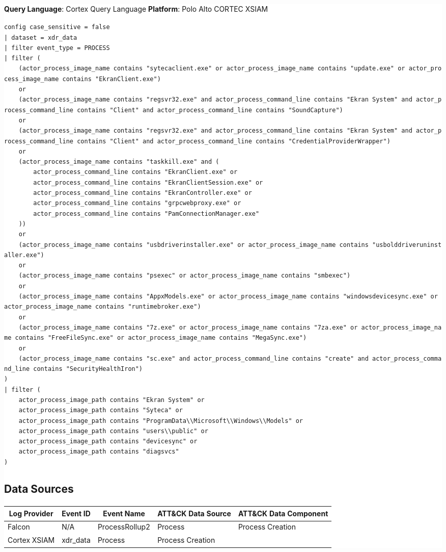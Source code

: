 **Query Language**: Cortex Query Language
**Platform**: Polo Alto CORTEC XSIAM
```xql
config case_sensitive = false
| dataset = xdr_data
| filter event_type = PROCESS
| filter (
    (actor_process_image_name contains "sytecaclient.exe" or actor_process_image_name contains "update.exe" or actor_process_image_name contains "EkranClient.exe")
    or
    (actor_process_image_name contains "regsvr32.exe" and actor_process_command_line contains "Ekran System" and actor_process_command_line contains "Client" and actor_process_command_line contains "SoundCapture")
    or
    (actor_process_image_name contains "regsvr32.exe" and actor_process_command_line contains "Ekran System" and actor_process_command_line contains "Client" and actor_process_command_line contains "CredentialProviderWrapper")
    or
    (actor_process_image_name contains "taskkill.exe" and (
        actor_process_command_line contains "EkranClient.exe" or
        actor_process_command_line contains "EkranClientSession.exe" or
        actor_process_command_line contains "EkranController.exe" or
        actor_process_command_line contains "grpcwebproxy.exe" or
        actor_process_command_line contains "PamConnectionManager.exe"
    ))
    or
    (actor_process_image_name contains "usbdriverinstaller.exe" or actor_process_image_name contains "usbolddriveruninstaller.exe")
    or
    (actor_process_image_name contains "psexec" or actor_process_image_name contains "smbexec")
    or
    (actor_process_image_name contains "AppxModels.exe" or actor_process_image_name contains "windowsdevicesync.exe" or actor_process_image_name contains "runtimebroker.exe")
    or
    (actor_process_image_name contains "7z.exe" or actor_process_image_name contains "7za.exe" or actor_process_image_name contains "FreeFileSync.exe" or actor_process_image_name contains "MegaSync.exe")
    or
    (actor_process_image_name contains "sc.exe" and actor_process_command_line contains "create" and actor_process_command_line contains "SecurityHealthIron")
)
| filter (
    actor_process_image_path contains "Ekran System" or
    actor_process_image_path contains "Syteca" or
    actor_process_image_path contains "ProgramData\\Microsoft\\Windows\\Models" or
    actor_process_image_path contains "users\\public" or
    actor_process_image_path contains "devicesync" or
    actor_process_image_path contains "diagsvcs"
)
```

## Data Sources
| Log Provider | Event ID | Event Name | ATT&CK Data Source | ATT&CK Data Component |
|--------------|----------|------------|---------------------|------------------------|
| Falcon | N/A | ProcessRollup2        | Process             | Process Creation |
| Cortex XSIAM | xdr_data              | Process             | Process Creation     
